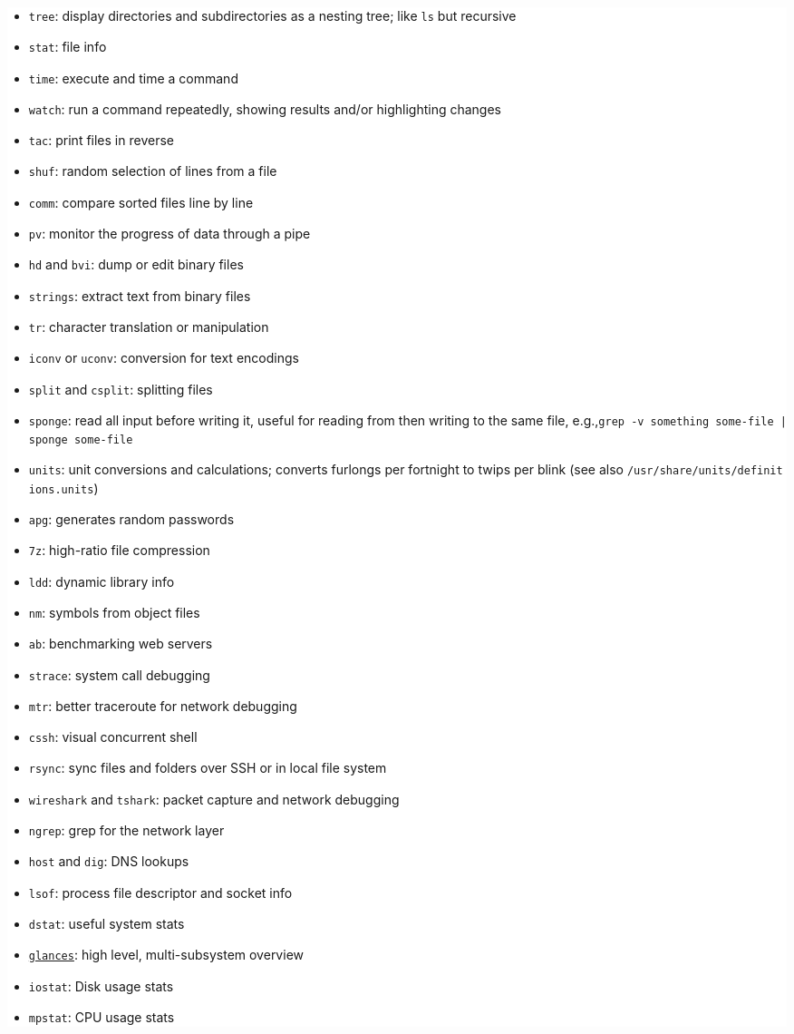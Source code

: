 *   `tree`: display directories and subdirectories as a nesting tree; like `ls` but recursive

*   `stat`: file info

*   `time`: execute and time a command

*   `watch`: run a command repeatedly, showing results and/or highlighting changes

*   `tac`: print files in reverse

*   `shuf`: random selection of lines from a file

*   `comm`: compare sorted files line by line

*   `pv`: monitor the progress of data through a pipe

*   `hd` and `bvi`: dump or edit binary files

*   `strings`: extract text from binary files

*   `tr`: character translation or manipulation

*   `iconv` or `uconv`: conversion for text encodings

*   `split` and `csplit`: splitting files

*   `sponge`: read all input before writing it, useful for reading from then writing to the same file, e.g.,`grep -v something some-file | sponge some-file`

*   `units`: unit conversions and calculations; converts furlongs per fortnight to twips per blink (see also `/usr/share/units/definitions.units`)

*   `apg`: generates random passwords

*   `7z`: high-ratio file compression

*   `ldd`: dynamic library info

*   `nm`: symbols from object files

*   `ab`: benchmarking web servers

*   `strace`: system call debugging

*   `mtr`: better traceroute for network debugging

*   `cssh`: visual concurrent shell

*   `rsync`: sync files and folders over SSH or in local file system

*   `wireshark` and `tshark`: packet capture and network debugging

*   `ngrep`: grep for the network layer

*   `host` and `dig`: DNS lookups

*   `lsof`: process file descriptor and socket info

*   `dstat`: useful system stats

*   [`glances`](https://github.com/nicolargo/glances): high level, multi-subsystem overview

*   `iostat`: Disk usage stats

*   `mpstat`: CPU usage stats
